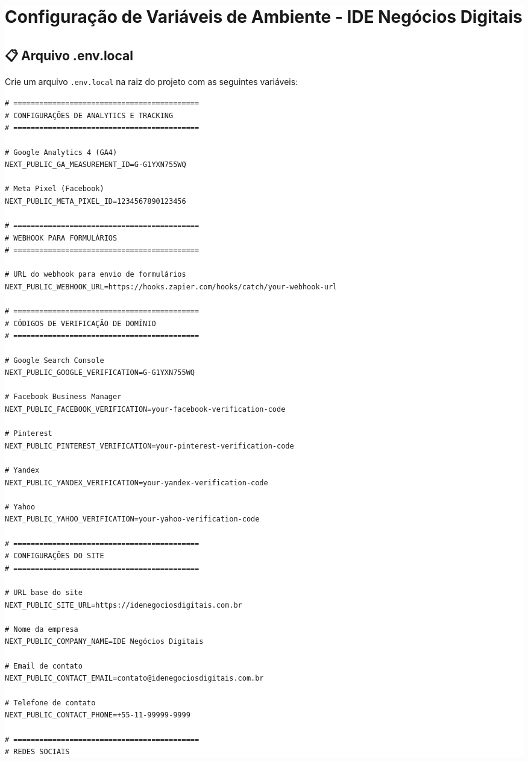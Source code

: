 # Configuração de Variáveis de Ambiente - IDE Negócios Digitais

## 📋 **Arquivo .env.local**

Crie um arquivo `.env.local` na raiz do projeto com as seguintes variáveis:

```env
# ===========================================
# CONFIGURAÇÕES DE ANALYTICS E TRACKING
# ===========================================

# Google Analytics 4 (GA4)
NEXT_PUBLIC_GA_MEASUREMENT_ID=G-G1YXN755WQ

# Meta Pixel (Facebook)
NEXT_PUBLIC_META_PIXEL_ID=1234567890123456

# ===========================================
# WEBHOOK PARA FORMULÁRIOS
# ===========================================

# URL do webhook para envio de formulários
NEXT_PUBLIC_WEBHOOK_URL=https://hooks.zapier.com/hooks/catch/your-webhook-url

# ===========================================
# CÓDIGOS DE VERIFICAÇÃO DE DOMÍNIO
# ===========================================

# Google Search Console
NEXT_PUBLIC_GOOGLE_VERIFICATION=G-G1YXN755WQ

# Facebook Business Manager
NEXT_PUBLIC_FACEBOOK_VERIFICATION=your-facebook-verification-code

# Pinterest
NEXT_PUBLIC_PINTEREST_VERIFICATION=your-pinterest-verification-code

# Yandex
NEXT_PUBLIC_YANDEX_VERIFICATION=your-yandex-verification-code

# Yahoo
NEXT_PUBLIC_YAHOO_VERIFICATION=your-yahoo-verification-code

# ===========================================
# CONFIGURAÇÕES DO SITE
# ===========================================

# URL base do site
NEXT_PUBLIC_SITE_URL=https://idenegociosdigitais.com.br

# Nome da empresa
NEXT_PUBLIC_COMPANY_NAME=IDE Negócios Digitais

# Email de contato
NEXT_PUBLIC_CONTACT_EMAIL=contato@idenegociosdigitais.com.br

# Telefone de contato
NEXT_PUBLIC_CONTACT_PHONE=+55-11-99999-9999

# ===========================================
# REDES SOCIAIS
```